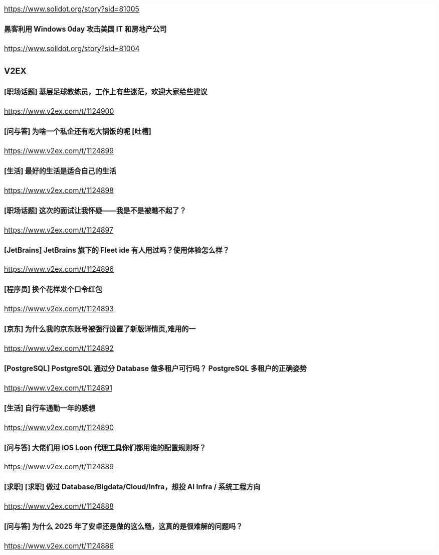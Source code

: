 <span style="color: blue!80!green"><https://www.solidot.org/story?sid=81005></span>

#### 黑客利用 Windows 0day 攻击美国 IT 和房地产公司

<span style="color: blue!80!green"><https://www.solidot.org/story?sid=81004></span>

### V2EX

#### \[职场话题\] 基层足球教练员，工作上有些迷茫，欢迎大家给些建议

<span style="color: blue!80!green"><https://www.v2ex.com/t/1124900></span>

#### \[问与答\] 为啥一个私企还有吃大锅饭的呢 \[吐槽\]

<span style="color: blue!80!green"><https://www.v2ex.com/t/1124899></span>

#### \[生活\] 最好的生活是适合自己的生活

<span style="color: blue!80!green"><https://www.v2ex.com/t/1124898></span>

#### \[职场话题\] 这次的面试让我怀疑——我是不是被瞧不起了？

<span style="color: blue!80!green"><https://www.v2ex.com/t/1124897></span>

#### \[JetBrains\] JetBrains 旗下的 Fleet ide 有人用过吗？使用体验怎么样？

<span style="color: blue!80!green"><https://www.v2ex.com/t/1124896></span>

#### \[程序员\] 换个花样发个口令红包

<span style="color: blue!80!green"><https://www.v2ex.com/t/1124893></span>

#### \[京东\] 为什么我的京东账号被强行设置了新版详情页,难用的一

<span style="color: blue!80!green"><https://www.v2ex.com/t/1124892></span>

#### \[PostgreSQL\] PostgreSQL 通过分 Database 做多租户可行吗？ PostgreSQL 多租户的正确姿势

<span style="color: blue!80!green"><https://www.v2ex.com/t/1124891></span>

#### \[生活\] 自行车通勤一年的感想

<span style="color: blue!80!green"><https://www.v2ex.com/t/1124890></span>

#### \[问与答\] 大佬们用 iOS Loon 代理工具你们都用谁的配置规则呀？

<span style="color: blue!80!green"><https://www.v2ex.com/t/1124889></span>

#### \[求职\] \[求职\] 做过 Database/Bigdata/Cloud/Infra，想投 AI Infra / 系统工程方向

<span style="color: blue!80!green"><https://www.v2ex.com/t/1124888></span>

#### \[问与答\] 为什么 2025 年了安卓还是做的这么糙，这真的是很难解的问题吗？

<span style="color: blue!80!green"><https://www.v2ex.com/t/1124886></span>
